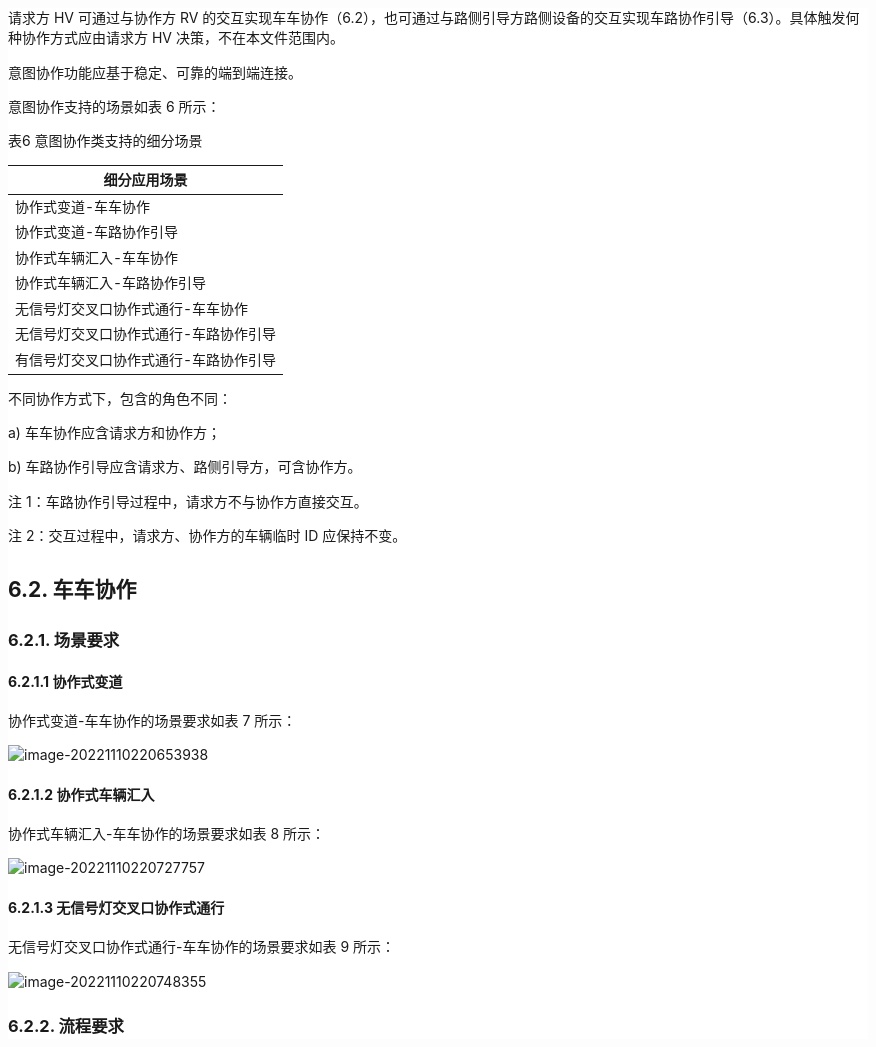 请求方 HV 可通过与协作方 RV 的交互实现车车协作（6.2），也可通过与路侧引导方路侧设备的交互实现车路协作引导（6.3）。具体触发何种协作方式应由请求方 HV 决策，不在本文件范围内。

意图协作功能应基于稳定、可靠的端到端连接。

意图协作支持的场景如表 6 所示：

表6 意图协作类支持的细分场景

| 细分应用场景                          |
| ------------------------------------- |
| 协作式变道-车车协作                   |
| 协作式变道-车路协作引导               |
| 协作式车辆汇入-车车协作               |
| 协作式车辆汇入-车路协作引导           |
| 无信号灯交叉口协作式通行-车车协作     |
| 无信号灯交叉口协作式通行-车路协作引导 |
| 有信号灯交叉口协作式通行-车路协作引导 |

不同协作方式下，包含的角色不同：

a) 车车协作应含请求方和协作方；

b) 车路协作引导应含请求方、路侧引导方，可含协作方。

注 1：车路协作引导过程中，请求方不与协作方直接交互。

注 2：交互过程中，请求方、协作方的车辆临时 ID 应保持不变。

## 6.2. 车车协作

### 6.2.1. 场景要求

#### 6.2.1.1 协作式变道

协作式变道-车车协作的场景要求如表 7 所示：

![image-20221110220653938](https://img-blog.csdnimg.cn/img_convert/8d9a833c1e88c3e4415c79c1f7751347.png)

#### 6.2.1.2 协作式车辆汇入

协作式车辆汇入-车车协作的场景要求如表 8 所示：

![image-20221110220727757](https://img-blog.csdnimg.cn/img_convert/65643102279ba88b3430a9483736c79a.png)

#### 6.2.1.3 无信号灯交叉口协作式通行

无信号灯交叉口协作式通行-车车协作的场景要求如表 9 所示：

![image-20221110220748355](https://img-blog.csdnimg.cn/img_convert/c1c46f4c4932e96c7805b204e13d4143.png)

### 6.2.2. 流程要求
